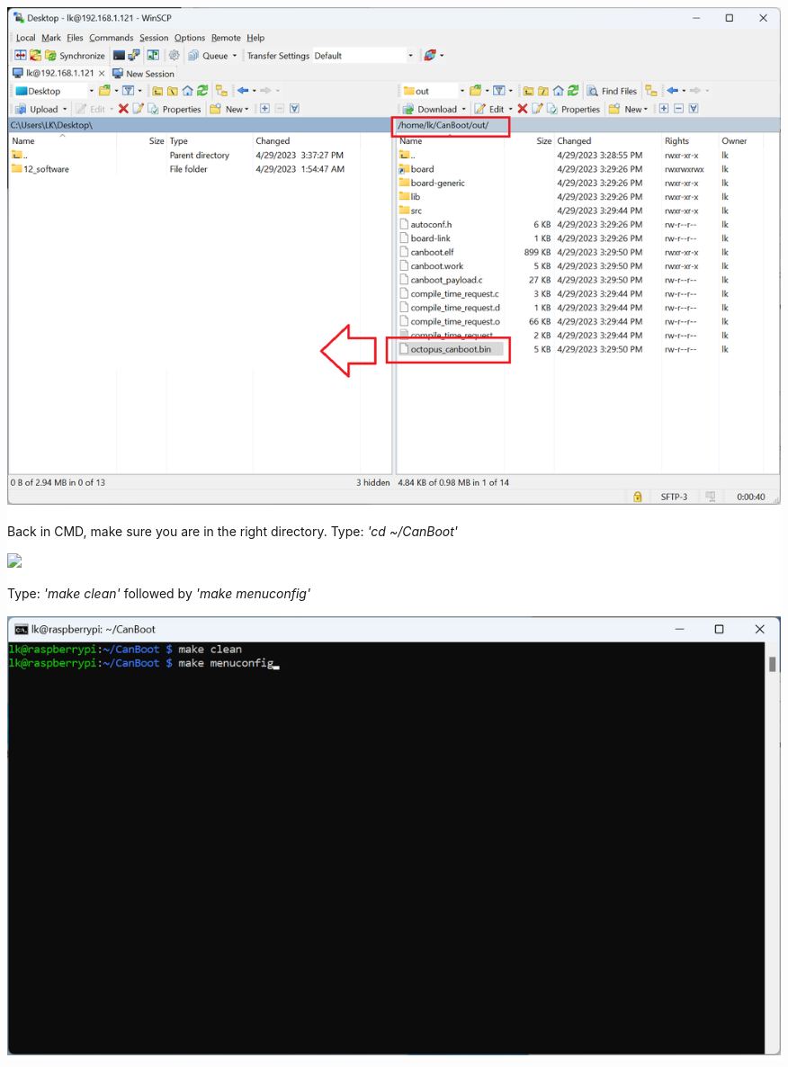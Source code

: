 ![](assets/octopus_can_bridge_setup/img/image021.png)

Back in CMD, make sure you are in the right directory. Type: *'cd
\~/CanBoot'*

![](/assets/octopus_can_bridge_setup/img/image023.png)

Type: *'make clean'* followed by *'make menuconfig'*

![](assets/octopus_can_bridge_setup/img/image025.png)
